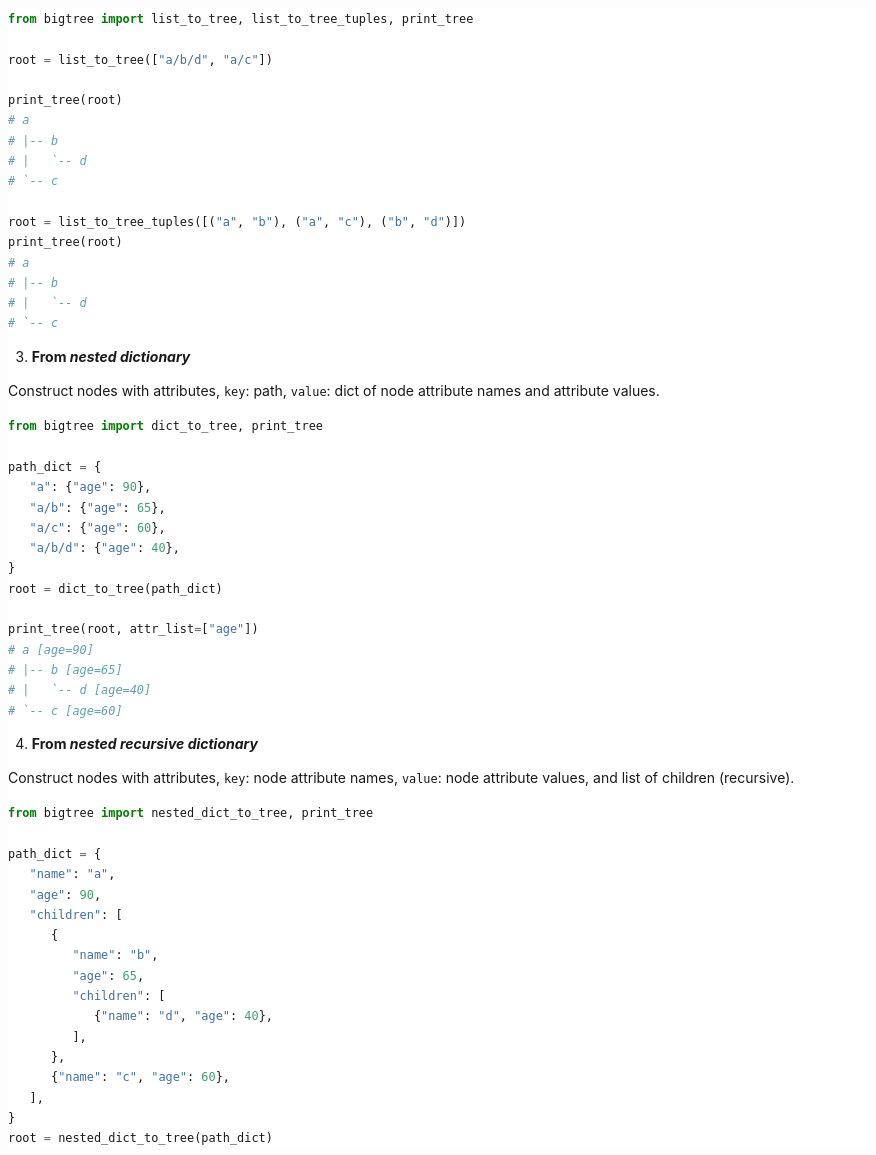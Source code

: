 ```python
from bigtree import list_to_tree, list_to_tree_tuples, print_tree

root = list_to_tree(["a/b/d", "a/c"])

print_tree(root)
# a
# |-- b
# |   `-- d
# `-- c

root = list_to_tree_tuples([("a", "b"), ("a", "c"), ("b", "d")])
print_tree(root)
# a
# |-- b
# |   `-- d
# `-- c
```

3. **From *nested dictionary***

Construct nodes with attributes, `key`: path, `value`: dict of node attribute names and attribute values.

```python
from bigtree import dict_to_tree, print_tree

path_dict = {
   "a": {"age": 90},
   "a/b": {"age": 65},
   "a/c": {"age": 60},
   "a/b/d": {"age": 40},
}
root = dict_to_tree(path_dict)

print_tree(root, attr_list=["age"])
# a [age=90]
# |-- b [age=65]
# |   `-- d [age=40]
# `-- c [age=60]
```

4. **From *nested recursive dictionary***

Construct nodes with attributes, `key`: node attribute names, `value`: node attribute values, and list of
children (recursive).

```python
from bigtree import nested_dict_to_tree, print_tree

path_dict = {
   "name": "a",
   "age": 90,
   "children": [
      {
         "name": "b",
         "age": 65,
         "children": [
            {"name": "d", "age": 40},
         ],
      },
      {"name": "c", "age": 60},
   ],
}
root = nested_dict_to_tree(path_dict)

```